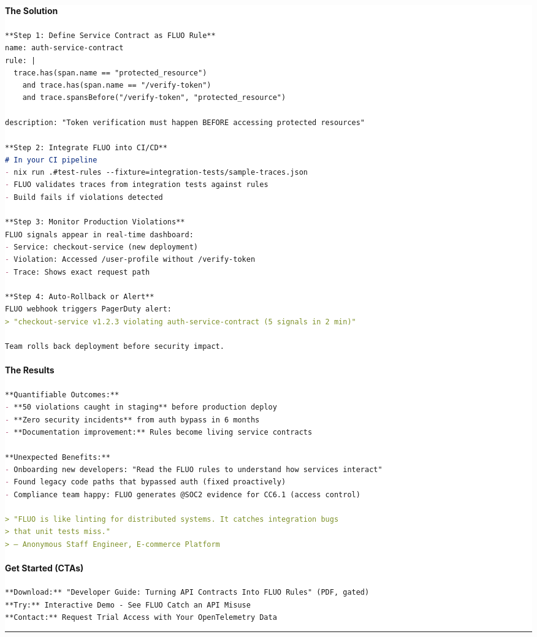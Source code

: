 #### The Solution
```markdown
**Step 1: Define Service Contract as FLUO Rule**
name: auth-service-contract
rule: |
  trace.has(span.name == "protected_resource")
    and trace.has(span.name == "/verify-token")
    and trace.spansBefore("/verify-token", "protected_resource")

description: "Token verification must happen BEFORE accessing protected resources"

**Step 2: Integrate FLUO into CI/CD**
# In your CI pipeline
- nix run .#test-rules --fixture=integration-tests/sample-traces.json
- FLUO validates traces from integration tests against rules
- Build fails if violations detected

**Step 3: Monitor Production Violations**
FLUO signals appear in real-time dashboard:
- Service: checkout-service (new deployment)
- Violation: Accessed /user-profile without /verify-token
- Trace: Shows exact request path

**Step 4: Auto-Rollback or Alert**
FLUO webhook triggers PagerDuty alert:
> "checkout-service v1.2.3 violating auth-service-contract (5 signals in 2 min)"

Team rolls back deployment before security impact.
```

#### The Results
```markdown
**Quantifiable Outcomes:**
- **50 violations caught in staging** before production deploy
- **Zero security incidents** from auth bypass in 6 months
- **Documentation improvement:** Rules become living service contracts

**Unexpected Benefits:**
- Onboarding new developers: "Read the FLUO rules to understand how services interact"
- Found legacy code paths that bypassed auth (fixed proactively)
- Compliance team happy: FLUO generates @SOC2 evidence for CC6.1 (access control)

> "FLUO is like linting for distributed systems. It catches integration bugs
> that unit tests miss."
> — Anonymous Staff Engineer, E-commerce Platform
```

#### Get Started (CTAs)
```markdown
**Download:** "Developer Guide: Turning API Contracts Into FLUO Rules" (PDF, gated)
**Try:** Interactive Demo - See FLUO Catch an API Misuse
**Contact:** Request Trial Access with Your OpenTelemetry Data
```

---